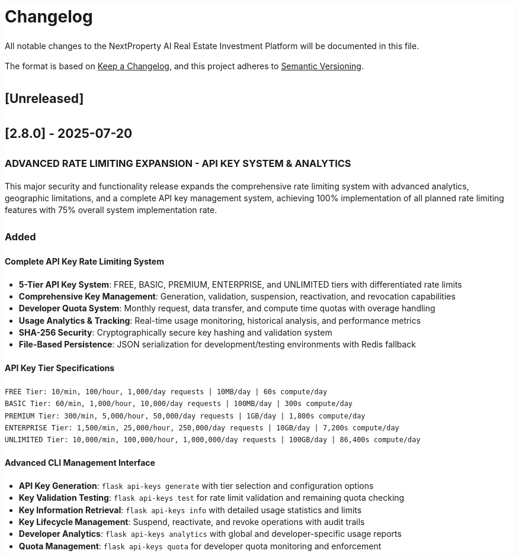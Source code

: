# Changelog

All notable changes to the NextProperty AI Real Estate Investment Platform will be documented in this file.

The format is based on [Keep a Changelog](https://keepachangelog.com/en/1.0.0/),
and this project adheres to [Semantic Versioning](https://semver.org/spec/v2.0.0.html).

## [Unreleased]

## [2.8.0] - 2025-07-20

### **ADVANCED RATE LIMITING EXPANSION - API KEY SYSTEM & ANALYTICS**

This major security and functionality release expands the comprehensive rate limiting system with advanced analytics, geographic limitations, and a complete API key management system, achieving 100% implementation of all planned rate limiting features with 75% overall system implementation rate.

### Added

#### **Complete API Key Rate Limiting System**
- **5-Tier API Key System**: FREE, BASIC, PREMIUM, ENTERPRISE, and UNLIMITED tiers with differentiated rate limits
- **Comprehensive Key Management**: Generation, validation, suspension, reactivation, and revocation capabilities
- **Developer Quota System**: Monthly request, data transfer, and compute time quotas with overage handling
- **Usage Analytics & Tracking**: Real-time usage monitoring, historical analysis, and performance metrics
- **SHA-256 Security**: Cryptographically secure key hashing and validation system
- **File-Based Persistence**: JSON serialization for development/testing environments with Redis fallback

#### **API Key Tier Specifications**
```
FREE Tier: 10/min, 100/hour, 1,000/day requests | 10MB/day | 60s compute/day
BASIC Tier: 60/min, 1,000/hour, 10,000/day requests | 100MB/day | 300s compute/day  
PREMIUM Tier: 300/min, 5,000/hour, 50,000/day requests | 1GB/day | 1,800s compute/day
ENTERPRISE Tier: 1,500/min, 25,000/hour, 250,000/day requests | 10GB/day | 7,200s compute/day
UNLIMITED Tier: 10,000/min, 100,000/hour, 1,000,000/day requests | 100GB/day | 86,400s compute/day
```

#### **Advanced CLI Management Interface**
- **API Key Generation**: `flask api-keys generate` with tier selection and configuration options
- **Key Validation Testing**: `flask api-keys test` for rate limit validation and remaining quota checking
- **Key Information Retrieval**: `flask api-keys info` with detailed usage statistics and limits
- **Key Lifecycle Management**: Suspend, reactivate, and revoke operations with audit trails
- **Developer Analytics**: `flask api-keys analytics` with global and developer-specific usage reports
- **Quota Management**: `flask api-keys quota` for developer quota monitoring and enforcement
